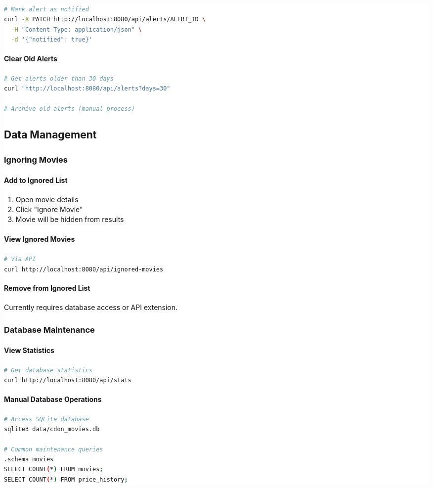 ```bash
# Mark alert as notified
curl -X PATCH http://localhost:8080/api/alerts/ALERT_ID \
  -H "Content-Type: application/json" \
  -d '{"notified": true}'
```

#### Clear Old Alerts

```bash
# Get alerts older than 30 days
curl "http://localhost:8080/api/alerts?days=30"

# Archive old alerts (manual process)
```

## Data Management

### Ignoring Movies

#### Add to Ignored List

1. Open movie details
2. Click "Ignore Movie"
3. Movie will be hidden from results

#### View Ignored Movies

```bash
# Via API
curl http://localhost:8080/api/ignored-movies
```

#### Remove from Ignored List

Currently requires database access or API extension.

### Database Maintenance

#### View Statistics

```bash
# Get database statistics
curl http://localhost:8080/api/stats
```

#### Manual Database Operations

```bash
# Access SQLite database
sqlite3 data/cdon_movies.db

# Common maintenance queries
.schema movies
SELECT COUNT(*) FROM movies;
SELECT COUNT(*) FROM price_history;
```
